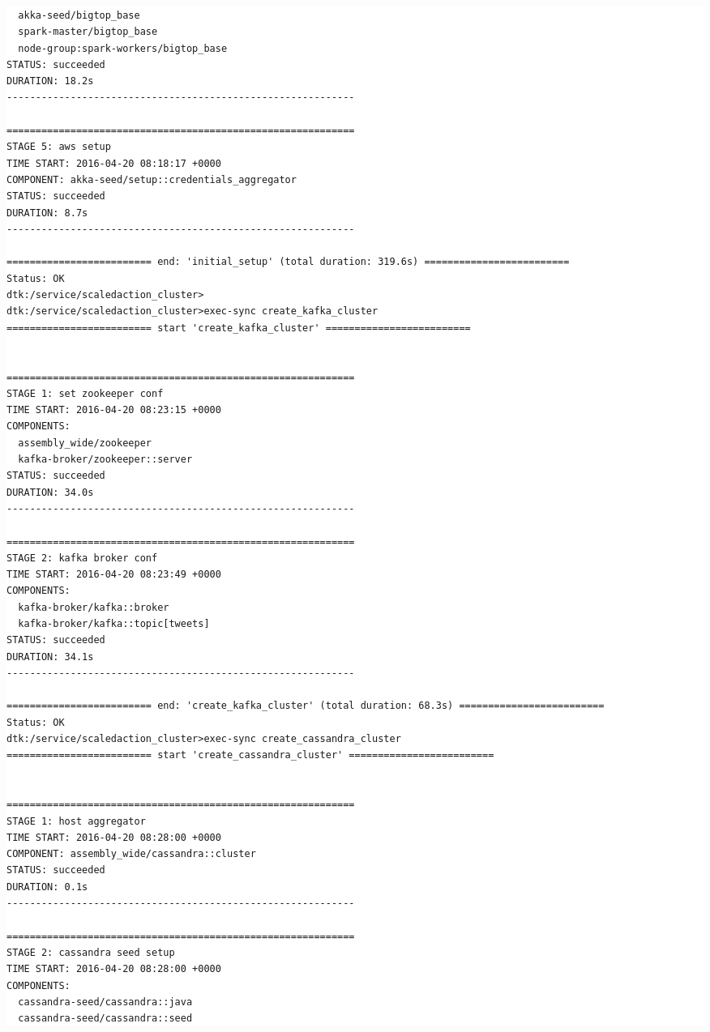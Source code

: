 ```
  akka-seed/bigtop_base
  spark-master/bigtop_base
  node-group:spark-workers/bigtop_base
STATUS: succeeded
DURATION: 18.2s
------------------------------------------------------------

============================================================
STAGE 5: aws setup
TIME START: 2016-04-20 08:18:17 +0000
COMPONENT: akka-seed/setup::credentials_aggregator
STATUS: succeeded
DURATION: 8.7s
------------------------------------------------------------

========================= end: 'initial_setup' (total duration: 319.6s) =========================
Status: OK
dtk:/service/scaledaction_cluster>
dtk:/service/scaledaction_cluster>exec-sync create_kafka_cluster
========================= start 'create_kafka_cluster' =========================


============================================================
STAGE 1: set zookeeper conf
TIME START: 2016-04-20 08:23:15 +0000
COMPONENTS:
  assembly_wide/zookeeper
  kafka-broker/zookeeper::server
STATUS: succeeded
DURATION: 34.0s
------------------------------------------------------------

============================================================
STAGE 2: kafka broker conf
TIME START: 2016-04-20 08:23:49 +0000
COMPONENTS:
  kafka-broker/kafka::broker
  kafka-broker/kafka::topic[tweets]
STATUS: succeeded
DURATION: 34.1s
------------------------------------------------------------

========================= end: 'create_kafka_cluster' (total duration: 68.3s) =========================
Status: OK
dtk:/service/scaledaction_cluster>exec-sync create_cassandra_cluster
========================= start 'create_cassandra_cluster' =========================


============================================================
STAGE 1: host aggregator
TIME START: 2016-04-20 08:28:00 +0000
COMPONENT: assembly_wide/cassandra::cluster
STATUS: succeeded
DURATION: 0.1s
------------------------------------------------------------

============================================================
STAGE 2: cassandra seed setup
TIME START: 2016-04-20 08:28:00 +0000
COMPONENTS:
  cassandra-seed/cassandra::java
  cassandra-seed/cassandra::seed
```